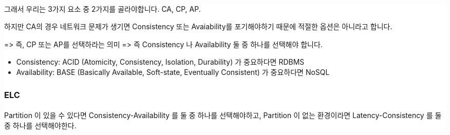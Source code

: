 그래서 우리는 3가지 요소 중 2가지를 골라야합니다. CA, CP, AP.

하지만 CA의 경우 네트워크 문제가 생기면 Consistency 또는 Avaiability를 포기해야하기 때문에 적절한 옵션은 아니라고 합니다.

=> 즉, CP 또는 AP를 선택하라는 의미
=> 즉 Consistency 나 Availability 둘 중 하나를 선택해야 합니다.

- Consistency: ACID (Atomicity, Consistency, Isolation, Durability) 가 중요하다면 RDBMS
- Availability: BASE (Basically Available, Soft-state, Eventually Consistent) 가 중요하다면 NoSQL

### ELC

Partition 이 있을 수 있다면 Consistency-Availability 를 둘 중 하나를 선택해야하고,
Partition 이 없는 환경이라면 Latency-Consistency 를 둘 중 하나를 선택해야한다.